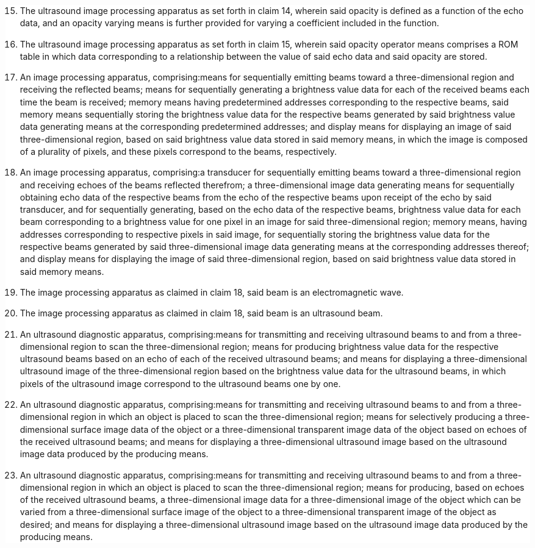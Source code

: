   
15. The ultrasound image processing apparatus as set forth in claim 14, wherein said opacity is defined as a function of the echo data, and an opacity varying means is further provided for varying a coefficient included in the function.

  
16. The ultrasound image processing apparatus as set forth in claim 15, wherein said opacity operator means comprises a ROM table in which data corresponding to a relationship between the value of said echo data and said opacity are stored.

  
17. An image processing apparatus, comprising:means for sequentially emitting beams toward a three-dimensional region and receiving the reflected beams; means for sequentially generating a brightness value data for each of the received beams each time the beam is received; memory means having predetermined addresses corresponding to the respective beams, said memory means sequentially storing the brightness value data for the respective beams generated by said brightness value data generating means at the corresponding predetermined addresses; and display means for displaying an image of said three-dimensional region, based on said brightness value data stored in said memory means, in which the image is composed of a plurality of pixels, and these pixels correspond to the beams, respectively. 

  
18. An image processing apparatus, comprising:a transducer for sequentially emitting beams toward a three-dimensional region and receiving echoes of the beams reflected therefrom; a three-dimensional image data generating means for sequentially obtaining echo data of the respective beams from the echo of the respective beams upon receipt of the echo by said transducer, and for sequentially generating, based on the echo data of the respective beams, brightness value data for each beam corresponding to a brightness value for one pixel in an image for said three-dimensional region; memory means, having addresses corresponding to respective pixels in said image, for sequentially storing the brightness value data for the respective beams generated by said three-dimensional image data generating means at the corresponding addresses thereof; and display means for displaying the image of said three-dimensional region, based on said brightness value data stored in said memory means. 

  
19. The image processing apparatus as claimed in claim 18, said beam is an electromagnetic wave.

  
20. The image processing apparatus as claimed in claim 18, said beam is an ultrasound beam.

  
21. An ultrasound diagnostic apparatus, comprising:means for transmitting and receiving ultrasound beams to and from a three-dimensional region to scan the three-dimensional region; means for producing brightness value data for the respective ultrasound beams based on an echo of each of the received ultrasound beams; and means for displaying a three-dimensional ultrasound image of the three-dimensional region based on the brightness value data for the ultrasound beams, in which pixels of the ultrasound image correspond to the ultrasound beams one by one. 

  
22. An ultrasound diagnostic apparatus, comprising:means for transmitting and receiving ultrasound beams to and from a three-dimensional region in which an object is placed to scan the three-dimensional region; means for selectively producing a three-dimensional surface image data of the object or a three-dimensional transparent image data of the object based on echoes of the received ultrasound beams; and means for displaying a three-dimensional ultrasound image based on the ultrasound image data produced by the producing means. 

  
23. An ultrasound diagnostic apparatus, comprising:means for transmitting and receiving ultrasound beams to and from a three-dimensional region in which an object is placed to scan the three-dimensional region; means for producing, based on echoes of the received ultrasound beams, a three-dimensional image data for a three-dimensional image of the object which can be varied from a three-dimensional surface image of the object to a three-dimensional transparent image of the object as desired; and means for displaying a three-dimensional ultrasound image based on the ultrasound image data produced by the producing means.